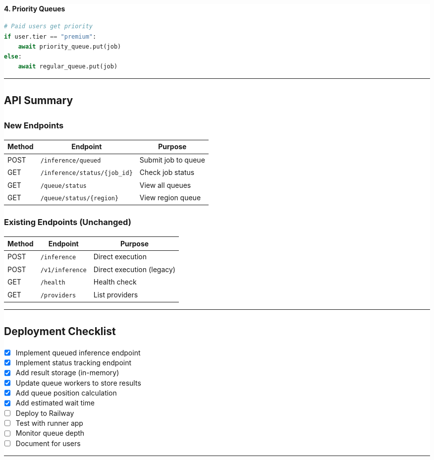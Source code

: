 **4. Priority Queues**
```python
# Paid users get priority
if user.tier == "premium":
    await priority_queue.put(job)
else:
    await regular_queue.put(job)
```

---

## API Summary

### New Endpoints

| Method | Endpoint | Purpose |
|--------|----------|---------|
| POST | `/inference/queued` | Submit job to queue |
| GET | `/inference/status/{job_id}` | Check job status |
| GET | `/queue/status` | View all queues |
| GET | `/queue/status/{region}` | View region queue |

### Existing Endpoints (Unchanged)

| Method | Endpoint | Purpose |
|--------|----------|---------|
| POST | `/inference` | Direct execution |
| POST | `/v1/inference` | Direct execution (legacy) |
| GET | `/health` | Health check |
| GET | `/providers` | List providers |

---

## Deployment Checklist

- [x] Implement queued inference endpoint
- [x] Implement status tracking endpoint
- [x] Add result storage (in-memory)
- [x] Update queue workers to store results
- [x] Add queue position calculation
- [x] Add estimated wait time
- [ ] Deploy to Railway
- [ ] Test with runner app
- [ ] Monitor queue depth
- [ ] Document for users

---
